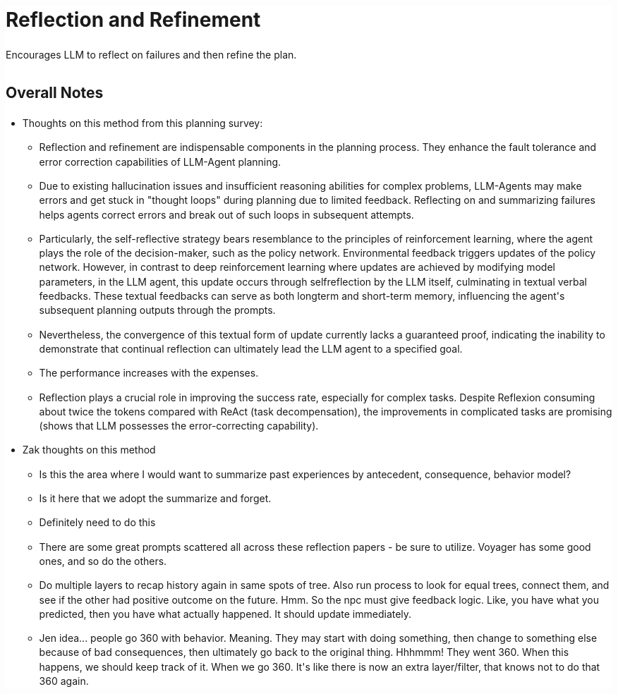 # Reflection and Refinement

Encourages LLM to reflect on failures and then refine the plan.

## Overall Notes

- Thoughts on this method from this planning survey:
  - Reflection and refinement are indispensable components in the planning process. They enhance the fault tolerance and error correction capabilities of LLM-Agent planning.

  - Due to existing hallucination issues and insufficient reasoning abilities for complex problems, LLM-Agents may make errors and get stuck in "thought loops" during planning due to limited feedback. Reflecting on and summarizing failures helps agents correct errors and break out of such loops in subsequent attempts.

  - Particularly, the self-reflective strategy bears resemblance to the principles of reinforcement learning, where the agent plays the role of the decision-maker, such as the policy network. Environmental feedback triggers updates of the policy network. However, in contrast to deep reinforcement learning where updates are achieved by modifying model parameters, in the LLM agent, this update occurs through selfreflection by the LLM itself, culminating in textual verbal feedbacks. These textual feedbacks can serve as both longterm and short-term memory, influencing the agent's subsequent planning outputs through the prompts.

  - Nevertheless, the convergence of this textual form of update currently lacks a guaranteed proof, indicating the inability to demonstrate that continual reflection can ultimately lead the LLM agent to a specified goal.

  - The performance increases with the expenses.

  - Reflection plays a crucial role in improving the success rate, especially for complex tasks. Despite Reflexion consuming about twice the tokens compared with ReAct (task decompensation), the improvements in complicated tasks are promising (shows that LLM possesses the error-correcting capability).

- Zak thoughts on this method
  - Is this the area where I would want to summarize past experiences by antecedent, consequence, behavior model?

  - Is it here that we adopt the summarize and forget.

  - Definitely need to do this

  - There are some great prompts scattered all across these reflection papers - be sure to utilize. Voyager has some good ones, and so do the others.

  - Do multiple layers to recap history again in same spots of tree. Also run process to look for equal trees, connect them, and see if the other had positive outcome on the future. Hmm. So the npc must give feedback logic. Like, you have what you predicted, then you have what actually happened. It should update immediately.

  - Jen idea... people go 360 with behavior. Meaning. They may start with doing something, then change to something else because of bad consequences, then ultimately go back to the original thing. Hhhmmm! They went 360. When this happens, we should keep track of it. When we go 360. It's like there is now an extra layer/filter, that knows not to do that 360 again.
